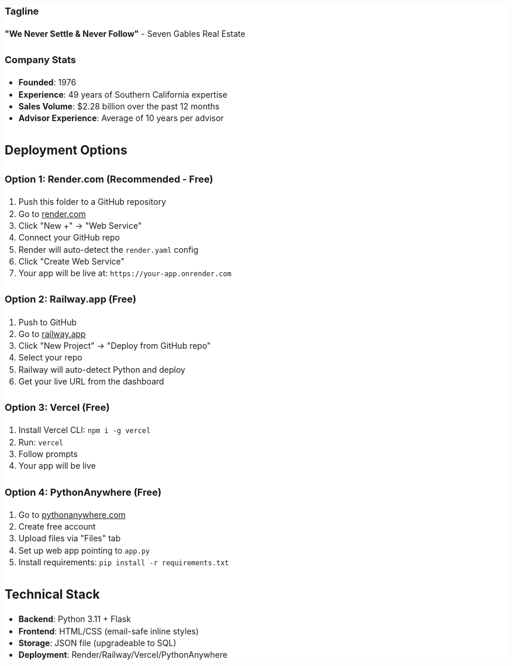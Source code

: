 ### Tagline
**"We Never Settle & Never Follow"** - Seven Gables Real Estate

### Company Stats
- **Founded**: 1976
- **Experience**: 49 years of Southern California expertise
- **Sales Volume**: $2.28 billion over the past 12 months
- **Advisor Experience**: Average of 10 years per advisor

## Deployment Options

### Option 1: Render.com (Recommended - Free)

1. Push this folder to a GitHub repository
2. Go to [render.com](https://render.com)
3. Click "New +" → "Web Service"
4. Connect your GitHub repo
5. Render will auto-detect the `render.yaml` config
6. Click "Create Web Service"
7. Your app will be live at: `https://your-app.onrender.com`

### Option 2: Railway.app (Free)

1. Push to GitHub
2. Go to [railway.app](https://railway.app)
3. Click "New Project" → "Deploy from GitHub repo"
4. Select your repo
5. Railway will auto-detect Python and deploy
6. Get your live URL from the dashboard

### Option 3: Vercel (Free)

1. Install Vercel CLI: `npm i -g vercel`
2. Run: `vercel`
3. Follow prompts
4. Your app will be live

### Option 4: PythonAnywhere (Free)

1. Go to [pythonanywhere.com](https://www.pythonanywhere.com)
2. Create free account
3. Upload files via "Files" tab
4. Set up web app pointing to `app.py`
5. Install requirements: `pip install -r requirements.txt`

## Technical Stack

- **Backend**: Python 3.11 + Flask
- **Frontend**: HTML/CSS (email-safe inline styles)
- **Storage**: JSON file (upgradeable to SQL)
- **Deployment**: Render/Railway/Vercel/PythonAnywhere
